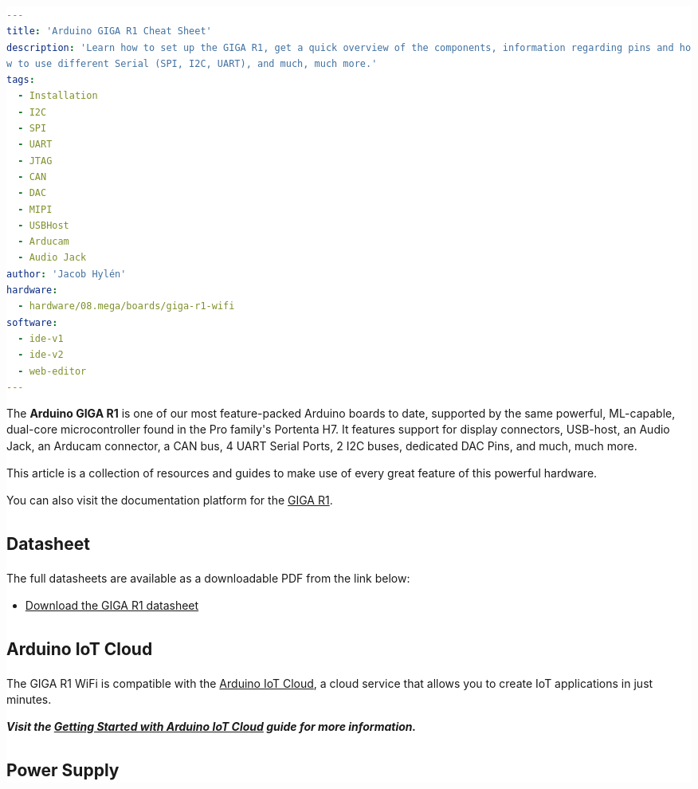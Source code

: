 ```yaml
---
title: 'Arduino GIGA R1 Cheat Sheet'
description: 'Learn how to set up the GIGA R1, get a quick overview of the components, information regarding pins and how to use different Serial (SPI, I2C, UART), and much, much more.'
tags:
  - Installation
  - I2C
  - SPI
  - UART
  - JTAG
  - CAN
  - DAC
  - MIPI
  - USBHost
  - Arducam
  - Audio Jack
author: 'Jacob Hylén'
hardware:
  - hardware/08.mega/boards/giga-r1-wifi
software:
  - ide-v1
  - ide-v2
  - web-editor
---
```


The **Arduino GIGA R1** is one of our most feature-packed Arduino boards to date, supported by the same powerful, ML-capable, dual-core microcontroller found in the Pro family's Portenta H7. It features support for display connectors, USB-host, an Audio Jack, an Arducam connector, a CAN bus, 4 UART Serial Ports, 2 I2C buses, dedicated DAC Pins, and much, much more. 

This article is a collection of resources and guides to make use of every great feature of this powerful hardware.

You can also visit the documentation platform for the [GIGA R1](/hardware/giga-r1-wifi).

## Datasheet

The full datasheets are available as a downloadable PDF from the link below:

- [Download the GIGA R1 datasheet](/resources/datasheets/ABX00063-datasheet.pdf)

## Arduino IoT Cloud

The GIGA R1 WiFi is compatible with the [Arduino IoT Cloud](https://create.arduino.cc/iot/things), a cloud service that allows you to create IoT applications in just minutes.

***Visit the [Getting Started with Arduino IoT Cloud](/arduino-cloud/getting-started/iot-cloud-getting-started) guide for more information.***

## Power Supply
